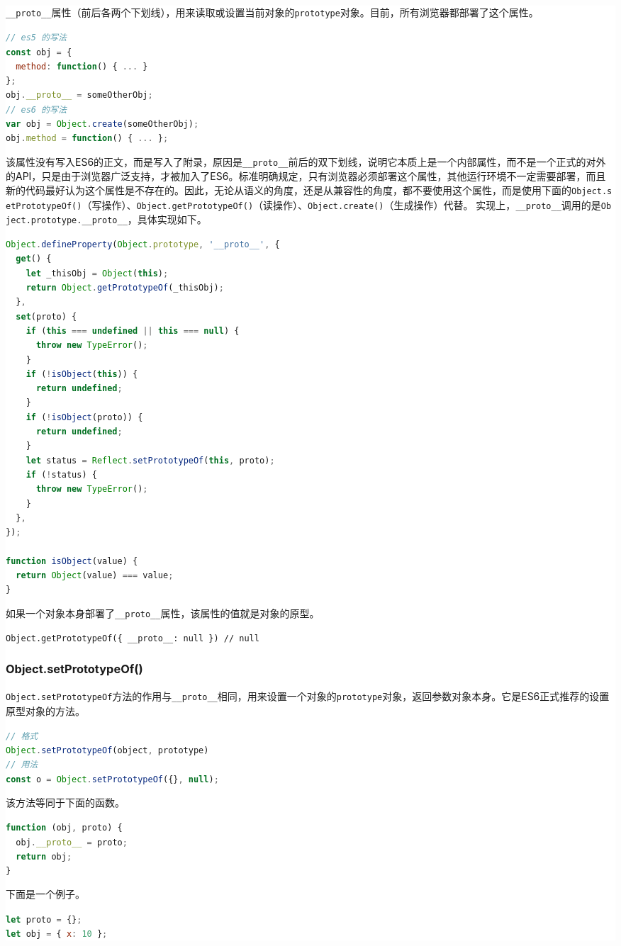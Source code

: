 `__proto__`属性（前后各两个下划线），用来读取或设置当前对象的`prototype`对象。目前，所有浏览器都部署了这个属性。
```js
// es5 的写法
const obj = {
  method: function() { ... }
};
obj.__proto__ = someOtherObj;
// es6 的写法
var obj = Object.create(someOtherObj);
obj.method = function() { ... };
```
该属性没有写入ES6的正文，而是写入了附录，原因是`__proto__`前后的双下划线，说明它本质上是一个内部属性，而不是一个正式的对外的API，只是由于浏览器广泛支持，才被加入了ES6。标准明确规定，只有浏览器必须部署这个属性，其他运行环境不一定需要部署，而且新的代码最好认为这个属性是不存在的。因此，无论从语义的角度，还是从兼容性的角度，都不要使用这个属性，而是使用下面的`Object.setPrototypeOf()`（写操作）、`Object.getPrototypeOf()`（读操作）、`Object.create()`（生成操作）代替。
实现上，`__proto__`调用的是`Object.prototype.__proto__`，具体实现如下。
```js
Object.defineProperty(Object.prototype, '__proto__', {
  get() {
    let _thisObj = Object(this);
    return Object.getPrototypeOf(_thisObj);
  },
  set(proto) {
    if (this === undefined || this === null) {
      throw new TypeError();
    }
    if (!isObject(this)) {
      return undefined;
    }
    if (!isObject(proto)) {
      return undefined;
    }
    let status = Reflect.setPrototypeOf(this, proto);
    if (!status) {
      throw new TypeError();
    }
  },
});

function isObject(value) {
  return Object(value) === value;
}
```
如果一个对象本身部署了`__proto__`属性，该属性的值就是对象的原型。
```
Object.getPrototypeOf({ __proto__: null }) // null
```
### Object.setPrototypeOf()
`Object.setPrototypeOf`方法的作用与`__proto__`相同，用来设置一个对象的`prototype`对象，返回参数对象本身。它是ES6正式推荐的设置原型对象的方法。
```js
// 格式
Object.setPrototypeOf(object, prototype)
// 用法
const o = Object.setPrototypeOf({}, null);
```
该方法等同于下面的函数。
```js
function (obj, proto) {
  obj.__proto__ = proto;
  return obj;
}
```
下面是一个例子。
```js
let proto = {};
let obj = { x: 10 };
```